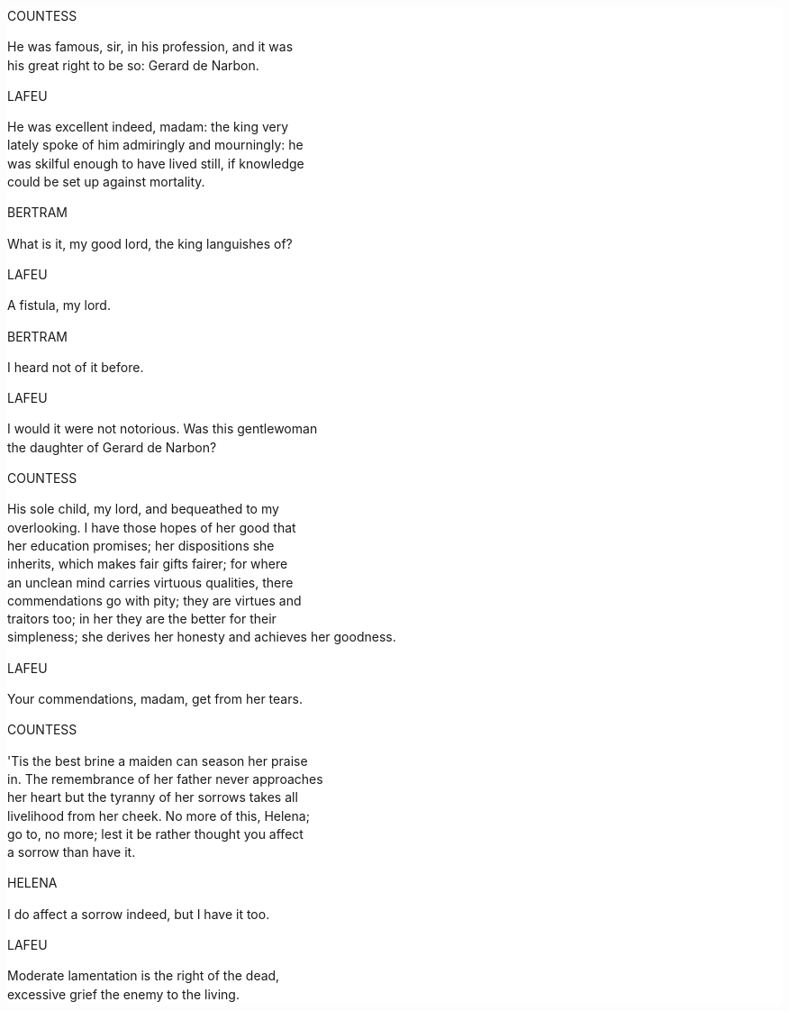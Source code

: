 COUNTESS  
  
He was famous, sir, in his profession, and it was  
his great right to be so: Gerard de Narbon.  
  
LAFEU  
  
He was excellent indeed, madam: the king very  
lately spoke of him admiringly and mourningly: he  
was skilful enough to have lived still, if knowledge  
could be set up against mortality.  
  
BERTRAM  
  
What is it, my good lord, the king languishes of?  
  
LAFEU  
  
A fistula, my lord.  
  
BERTRAM  
  
I heard not of it before.  
  
LAFEU  
  
I would it were not notorious. Was this gentlewoman  
the daughter of Gerard de Narbon?  
  
COUNTESS  
  
His sole child, my lord, and bequeathed to my  
overlooking. I have those hopes of her good that  
her education promises; her dispositions she  
inherits, which makes fair gifts fairer; for where  
an unclean mind carries virtuous qualities, there  
commendations go with pity; they are virtues and  
traitors too; in her they are the better for their  
simpleness; she derives her honesty and achieves her goodness.  
  
LAFEU  
  
Your commendations, madam, get from her tears.  
  
COUNTESS  
  
'Tis the best brine a maiden can season her praise  
in. The remembrance of her father never approaches  
her heart but the tyranny of her sorrows takes all  
livelihood from her cheek. No more of this, Helena;  
go to, no more; lest it be rather thought you affect  
a sorrow than have it.  
  
HELENA  
  
I do affect a sorrow indeed, but I have it too.  
  
LAFEU  
  
Moderate lamentation is the right of the dead,  
excessive grief the enemy to the living.  
  